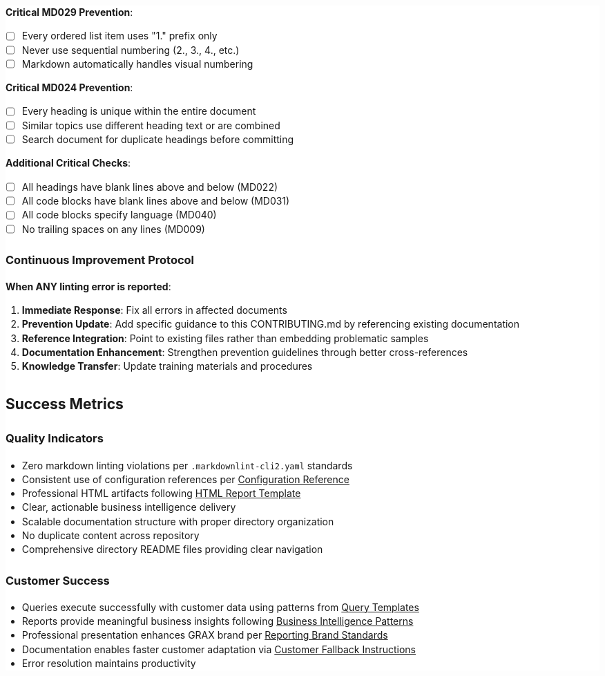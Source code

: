 **Critical MD029 Prevention**:

- [ ] Every ordered list item uses "1." prefix only
- [ ] Never use sequential numbering (2., 3., 4., etc.)
- [ ] Markdown automatically handles visual numbering

**Critical MD024 Prevention**:

- [ ] Every heading is unique within the entire document
- [ ] Similar topics use different heading text or are combined
- [ ] Search document for duplicate headings before committing

**Additional Critical Checks**:

- [ ] All headings have blank lines above and below (MD022)
- [ ] All code blocks have blank lines above and below (MD031)
- [ ] All code blocks specify language (MD040)
- [ ] No trailing spaces on any lines (MD009)

### Continuous Improvement Protocol

**When ANY linting error is reported**:

1. **Immediate Response**: Fix all errors in affected documents
1. **Prevention Update**: Add specific guidance to this CONTRIBUTING.md by referencing existing documentation
1. **Reference Integration**: Point to existing files rather than embedding problematic samples
1. **Documentation Enhancement**: Strengthen prevention guidelines through better cross-references
1. **Knowledge Transfer**: Update training materials and procedures

## Success Metrics

### Quality Indicators

- Zero markdown linting violations per `.markdownlint-cli2.yaml` standards
- Consistent use of configuration references per [Configuration Reference](./docs/core-reference/configuration-reference.md)
- Professional HTML artifacts following [HTML Report Template](./docs/advanced-topics/html-report-template.md)
- Clear, actionable business intelligence delivery
- Scalable documentation structure with proper directory organization
- No duplicate content across repository
- Comprehensive directory README files providing clear navigation

### Customer Success

- Queries execute successfully with customer data using patterns from [Query Templates](./docs/query-guidance/query-templates.md)
- Reports provide meaningful business insights following [Business Intelligence Patterns](./docs/analysis-patterns/business-intelligence-patterns.md)
- Professional presentation enhances GRAX brand per [Reporting Brand Standards](./docs/advanced-topics/reporting-brand-standards.md)
- Documentation enables faster customer adaptation via [Customer Fallback Instructions](./docs/troubleshooting/customer-fallback-instructions.md)
- Error resolution maintains productivity
